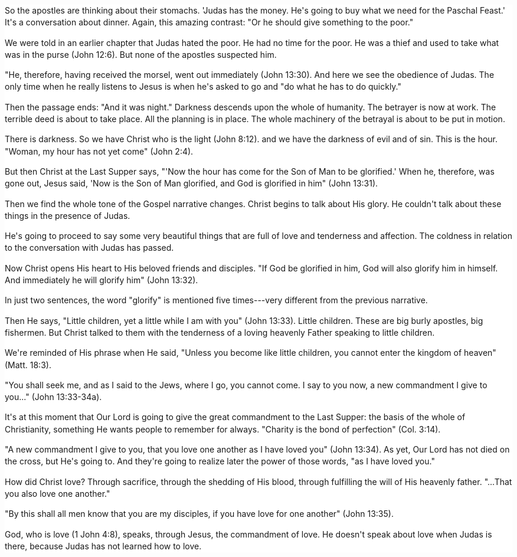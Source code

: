 So the apostles are thinking about their stomachs. 'Judas has the money. He\'s going to buy what we need for the Paschal Feast.' It\'s a conversation about dinner. Again, this amazing contrast: "Or he should give something to the poor."

We were told in an earlier chapter that Judas hated the poor. He had no time for the poor. He was a thief and used to take what was in the purse (John 12:6). But none of the apostles suspected him.

"He, therefore, having received the morsel, went out immediately (John 13:30). And here we see the obedience of Judas. The only time when he really listens to Jesus is when he\'s asked to go and "do what he has to do quickly."

Then the passage ends: "And it was night." Darkness descends upon the whole of humanity. The betrayer is now at work. The terrible deed is about to take place. All the planning is in place. The whole machinery of the betrayal is about to be put in motion.

There is darkness. So we have Christ who is the light (John 8:12). and we have the darkness of evil and of sin. This is the hour. "Woman, my hour has not yet come" (John 2:4).

But then Christ at the Last Supper says, "'Now the hour has come for the Son of Man to be glorified.' When he, therefore, was gone out, Jesus said, 'Now is the Son of Man glorified, and God is glorified in him" (John 13:31).

Then we find the whole tone of the Gospel narrative changes. Christ begins to talk about His glory. He couldn\'t talk about these things in the presence of Judas.

He\'s going to proceed to say some very beautiful things that are full of love and tenderness and affection. The coldness in relation to the conversation with Judas has passed.

Now Christ opens His heart to His beloved friends and disciples. "If God be glorified in him, God will also glorify him in himself. And immediately he will glorify him" (John 13:32).

In just two sentences, the word "glorify" is mentioned five times---very different from the previous narrative.

Then He says, \"Little children, yet a little while I am with you" (John 13:33). Little children. These are big burly apostles, big fishermen. But Christ talked to them with the tenderness of a loving heavenly Father speaking to little children.

We're reminded of His phrase when He said, "Unless you become like little children, you cannot enter the kingdom of heaven" (Matt. 18:3).

"You shall seek me, and as I said to the Jews, where I go, you cannot come. I say to you now, a new commandment I give to you\..." (John 13:33-34a).

It\'s at this moment that Our Lord is going to give the great commandment to the Last Supper: the basis of the whole of Christianity, something He wants people to remember for always. "Charity is the bond of perfection" (Col. 3:14).

"A new commandment I give to you, that you love one another as I have loved you" (John 13:34). As yet, Our Lord has not died on the cross, but He\'s going to. And they\'re going to realize later the power of those words, "as I have loved you."

How did Christ love? Through sacrifice, through the shedding of His blood, through fulfilling the will of His heavenly father. "\...That you also love one another."

"By this shall all men know that you are my disciples, if you have love for one another" (John 13:35).

God, who is love (1 John 4:8), speaks, through Jesus, the commandment of love. He doesn\'t speak about love when Judas is there, because Judas has not learned how to love.
